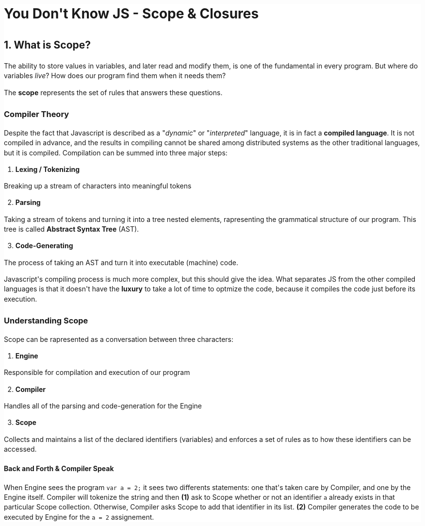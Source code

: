 # You Don't Know JS - Scope & Closures

## 1. What is Scope?

The ability to store values in variables, and later read and modify them, is one of the fundamental in every program. But where do variables _live_? How does our program find them when it needs them?

The **scope** represents the set of rules that answers these questions.

### Compiler Theory

Despite the fact that Javascript is described as a "_dynamic_" or "_interpreted_" language, it is in fact a **compiled language**. It is not compiled in advance, and the results in compiling cannot be shared among distributed systems as the other traditional languages, but it is compiled. Compilation can be summed into three major steps:

1.  **Lexing / Tokenizing**

Breaking up a stream of characters into meaningful tokens

2.  **Parsing**

Taking a stream of tokens and turning it into a tree nested elements, rapresenting the grammatical structure of our program. This tree is called **Abstract Syntax Tree** (AST).

3.  **Code-Generating**

The process of taking an AST and turn it into executable (machine) code.

Javascript's compiling process is much more complex, but this should give the idea. What separates JS from the other compiled languages is that it doesn't have the **luxury** to take a lot of time to optmize the code, because it compiles the code just before its execution.

### Understanding Scope

Scope can be rapresented as a conversation between three characters:

1.  **Engine**

Responsible for compilation and execution of our program

2.  **Compiler**

Handles all of the parsing and code-generation for the Engine

3.  **Scope**

Collects and maintains a list of the declared identifiers (variables) and enforces a set of rules as to how these identifiers can be accessed.

#### Back and Forth & Compiler Speak

When Engine sees the program `var a = 2;` it sees two differents statements: one that's taken care by Compiler, and one by the Engine itself. Compiler will tokenize the string and then **(1)** ask to Scope whether or not an identifier `a` already exists in that particular Scope collection. Otherwise, Compiler asks Scope to add that identifier in its list. **(2)** Compiler generates the code to be executed by Engine for the `a = 2` assignement.
